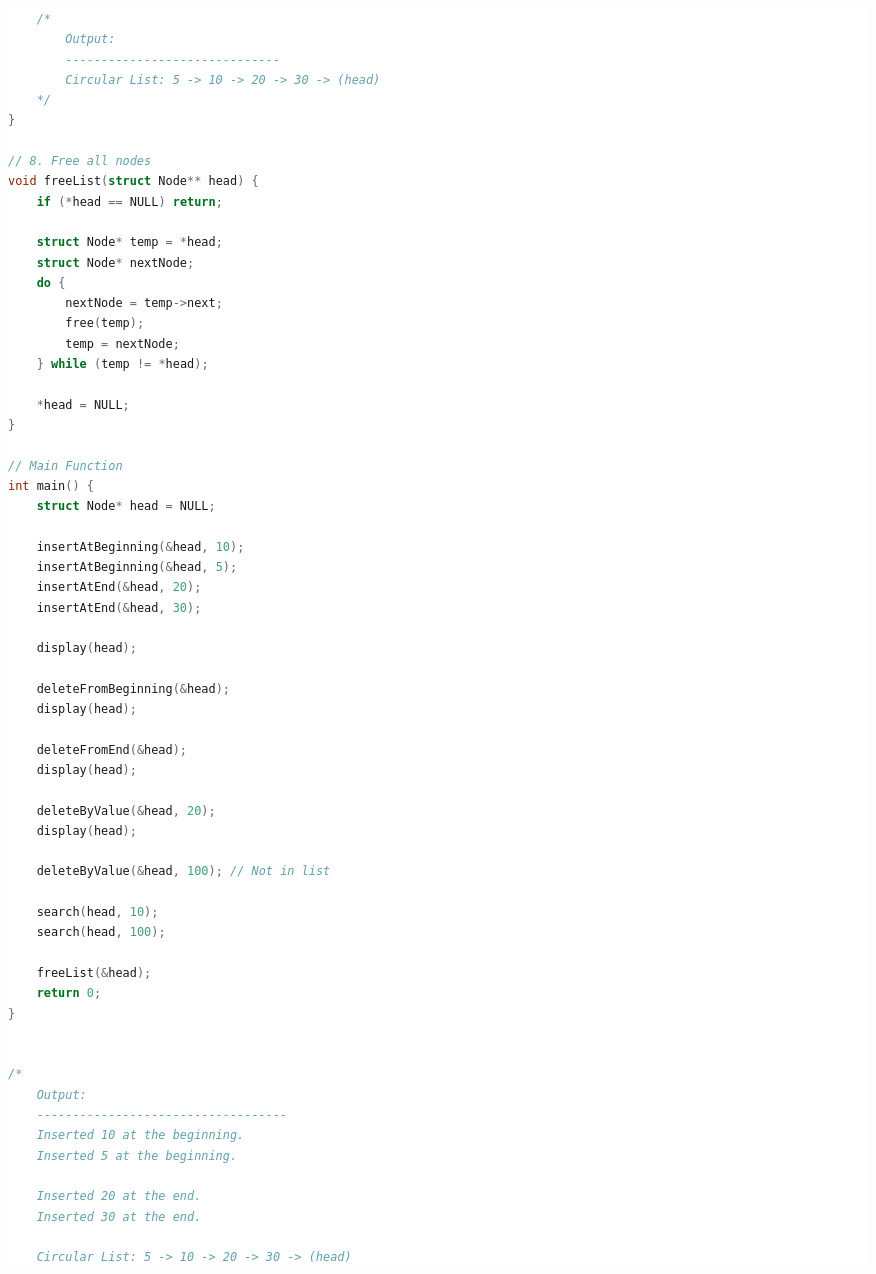 ```c
    /*
        Output:
        ------------------------------
        Circular List: 5 -> 10 -> 20 -> 30 -> (head)
    */
}

// 8. Free all nodes
void freeList(struct Node** head) {
    if (*head == NULL) return;

    struct Node* temp = *head;
    struct Node* nextNode;
    do {
        nextNode = temp->next;
        free(temp);
        temp = nextNode;
    } while (temp != *head);

    *head = NULL;
}

// Main Function
int main() {
    struct Node* head = NULL;

    insertAtBeginning(&head, 10);
    insertAtBeginning(&head, 5);
    insertAtEnd(&head, 20);
    insertAtEnd(&head, 30);

    display(head);

    deleteFromBeginning(&head);
    display(head);

    deleteFromEnd(&head);
    display(head);

    deleteByValue(&head, 20);
    display(head);

    deleteByValue(&head, 100); // Not in list

    search(head, 10);
    search(head, 100);

    freeList(&head);
    return 0;
}


/*
    Output:
    -----------------------------------
    Inserted 10 at the beginning.
    Inserted 5 at the beginning.

    Inserted 20 at the end.
    Inserted 30 at the end.

    Circular List: 5 -> 10 -> 20 -> 30 -> (head)

```